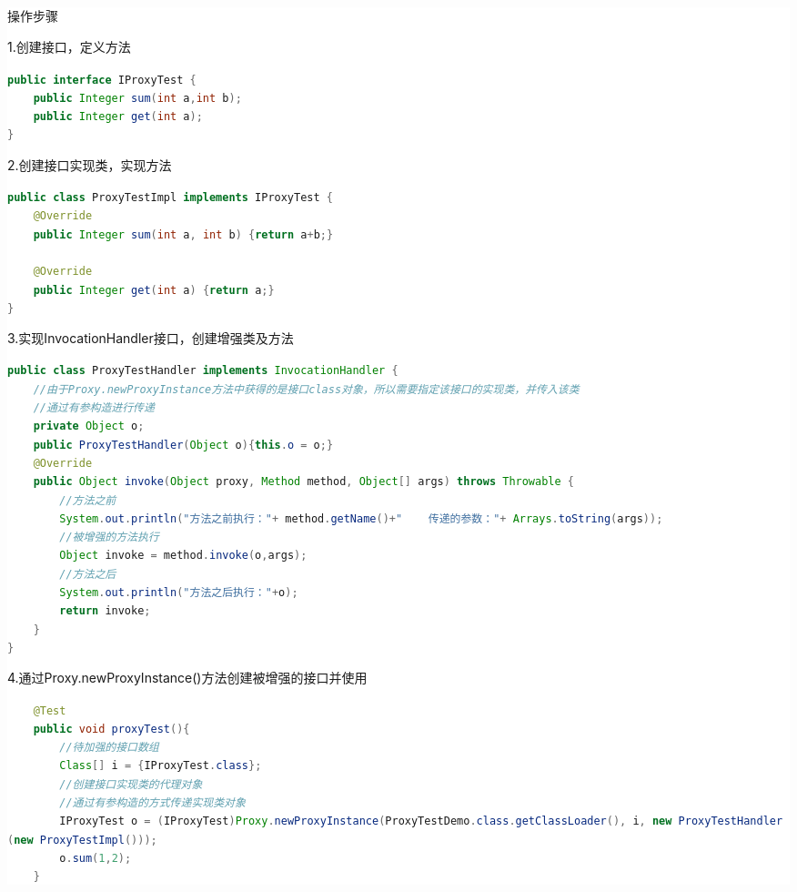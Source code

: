 操作步骤

1.创建接口，定义方法

~~~java
public interface IProxyTest {
    public Integer sum(int a,int b);
    public Integer get(int a);
}
~~~

2.创建接口实现类，实现方法

~~~java
public class ProxyTestImpl implements IProxyTest {
    @Override
    public Integer sum(int a, int b) {return a+b;}

    @Override
    public Integer get(int a) {return a;}
}
~~~

3.实现InvocationHandler接口，创建增强类及方法

~~~java
public class ProxyTestHandler implements InvocationHandler {
    //由于Proxy.newProxyInstance方法中获得的是接口class对象，所以需要指定该接口的实现类，并传入该类
    //通过有参构造进行传递
    private Object o;
    public ProxyTestHandler(Object o){this.o = o;}
    @Override
    public Object invoke(Object proxy, Method method, Object[] args) throws Throwable {
        //方法之前
        System.out.println("方法之前执行："+ method.getName()+"    传递的参数："+ Arrays.toString(args));
        //被增强的方法执行
        Object invoke = method.invoke(o,args);
        //方法之后
        System.out.println("方法之后执行："+o);
        return invoke;
    }
}
~~~

4.通过Proxy.newProxyInstance()方法创建被增强的接口并使用

~~~java
	@Test
    public void proxyTest(){
        //待加强的接口数组
        Class[] i = {IProxyTest.class};
        //创建接口实现类的代理对象
        //通过有参构造的方式传递实现类对象
        IProxyTest o = (IProxyTest)Proxy.newProxyInstance(ProxyTestDemo.class.getClassLoader(), i, new ProxyTestHandler(new ProxyTestImpl()));
        o.sum(1,2);
    }
~~~
